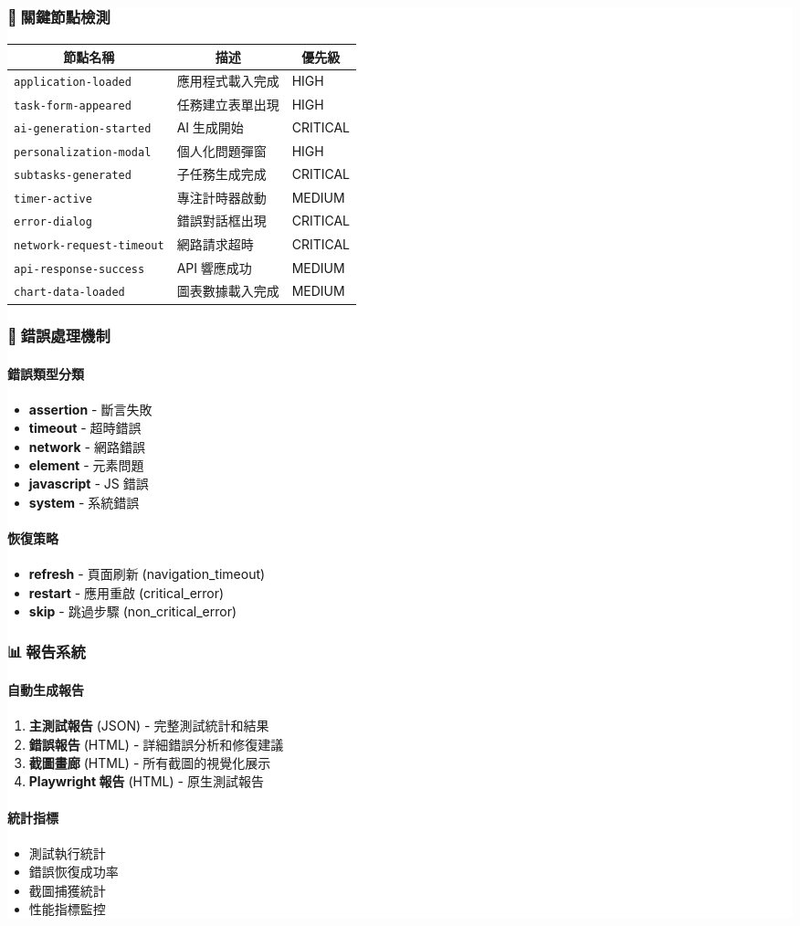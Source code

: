 ### 🔧 關鍵節點檢測

| 節點名稱 | 描述 | 優先級 |
|---------|-----|-------|
| `application-loaded` | 應用程式載入完成 | HIGH |
| `task-form-appeared` | 任務建立表單出現 | HIGH |
| `ai-generation-started` | AI 生成開始 | CRITICAL |
| `personalization-modal` | 個人化問題彈窗 | HIGH |
| `subtasks-generated` | 子任務生成完成 | CRITICAL |
| `timer-active` | 專注計時器啟動 | MEDIUM |
| `error-dialog` | 錯誤對話框出現 | CRITICAL |
| `network-request-timeout` | 網路請求超時 | CRITICAL |
| `api-response-success` | API 響應成功 | MEDIUM |
| `chart-data-loaded` | 圖表數據載入完成 | MEDIUM |

### 🚨 錯誤處理機制

#### 錯誤類型分類
- **assertion** - 斷言失敗
- **timeout** - 超時錯誤  
- **network** - 網路錯誤
- **element** - 元素問題
- **javascript** - JS 錯誤
- **system** - 系統錯誤

#### 恢復策略
- **refresh** - 頁面刷新 (navigation_timeout)
- **restart** - 應用重啟 (critical_error)
- **skip** - 跳過步驟 (non_critical_error)

### 📊 報告系統

#### 自動生成報告
1. **主測試報告** (JSON) - 完整測試統計和結果
2. **錯誤報告** (HTML) - 詳細錯誤分析和修復建議
3. **截圖畫廊** (HTML) - 所有截圖的視覺化展示
4. **Playwright 報告** (HTML) - 原生測試報告

#### 統計指標
- 測試執行統計
- 錯誤恢復成功率
- 截圖捕獲統計
- 性能指標監控
